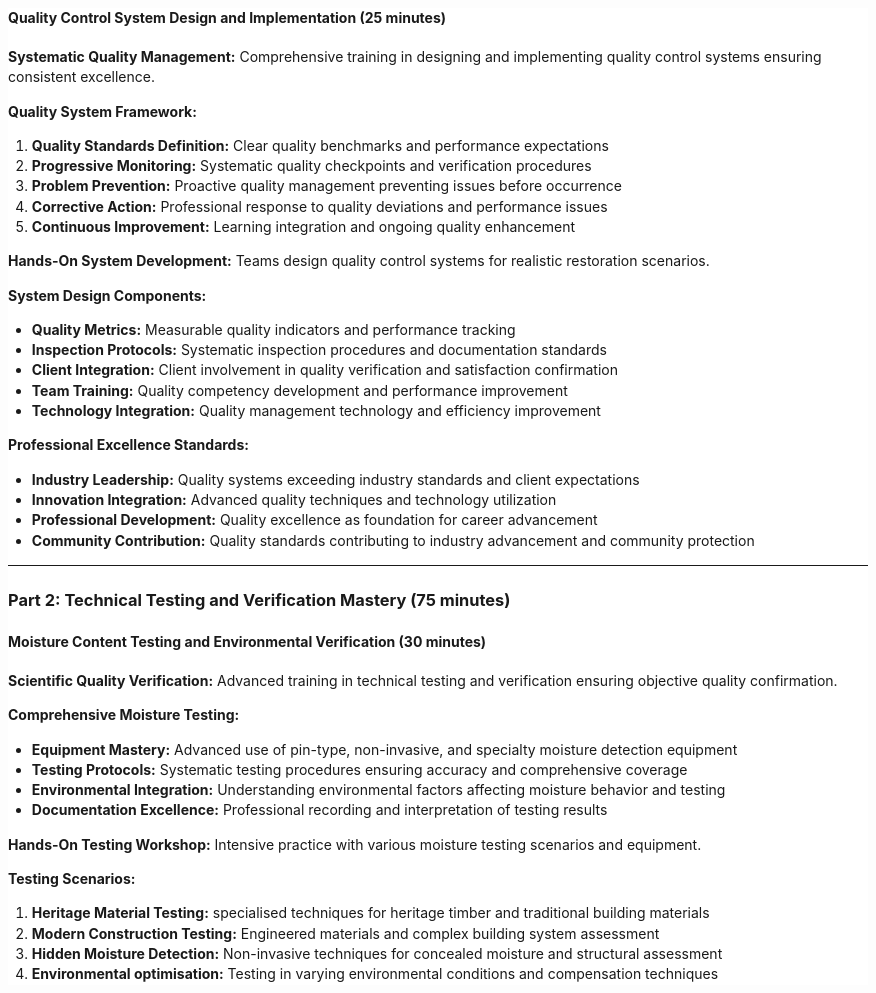#### Quality Control System Design and Implementation (25 minutes)

**Systematic Quality Management:**
Comprehensive training in designing and implementing quality control systems ensuring consistent excellence.

**Quality System Framework:**
1. **Quality Standards Definition:** Clear quality benchmarks and performance expectations
2. **Progressive Monitoring:** Systematic quality checkpoints and verification procedures
3. **Problem Prevention:** Proactive quality management preventing issues before occurrence
4. **Corrective Action:** Professional response to quality deviations and performance issues
5. **Continuous Improvement:** Learning integration and ongoing quality enhancement

**Hands-On System Development:**
Teams design quality control systems for realistic restoration scenarios.

**System Design Components:**
- **Quality Metrics:** Measurable quality indicators and performance tracking
- **Inspection Protocols:** Systematic inspection procedures and documentation standards
- **Client Integration:** Client involvement in quality verification and satisfaction confirmation
- **Team Training:** Quality competency development and performance improvement
- **Technology Integration:** Quality management technology and efficiency improvement

**Professional Excellence Standards:**
- **Industry Leadership:** Quality systems exceeding industry standards and client expectations
- **Innovation Integration:** Advanced quality techniques and technology utilization
- **Professional Development:** Quality excellence as foundation for career advancement
- **Community Contribution:** Quality standards contributing to industry advancement and community protection

---

### **Part 2: Technical Testing and Verification Mastery (75 minutes)**

#### Moisture Content Testing and Environmental Verification (30 minutes)

**Scientific Quality Verification:**
Advanced training in technical testing and verification ensuring objective quality confirmation.

**Comprehensive Moisture Testing:**
- **Equipment Mastery:** Advanced use of pin-type, non-invasive, and specialty moisture detection equipment
- **Testing Protocols:** Systematic testing procedures ensuring accuracy and comprehensive coverage
- **Environmental Integration:** Understanding environmental factors affecting moisture behavior and testing
- **Documentation Excellence:** Professional recording and interpretation of testing results

**Hands-On Testing Workshop:**
Intensive practice with various moisture testing scenarios and equipment.

**Testing Scenarios:**
1. **Heritage Material Testing:** specialised techniques for heritage timber and traditional building materials
2. **Modern Construction Testing:** Engineered materials and complex building system assessment
3. **Hidden Moisture Detection:** Non-invasive techniques for concealed moisture and structural assessment
4. **Environmental optimisation:** Testing in varying environmental conditions and compensation techniques
